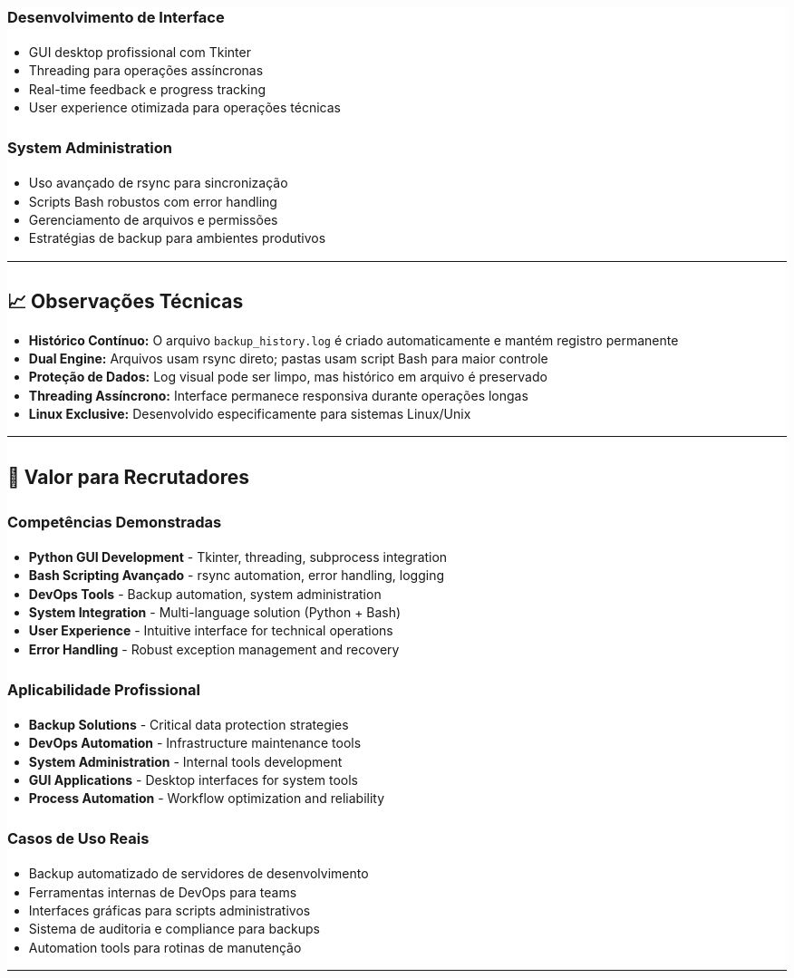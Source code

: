 ### **Desenvolvimento de Interface**
- GUI desktop profissional com Tkinter
- Threading para operações assíncronas
- Real-time feedback e progress tracking
- User experience otimizada para operações técnicas

### **System Administration**
- Uso avançado de rsync para sincronização
- Scripts Bash robustos com error handling
- Gerenciamento de arquivos e permissões
- Estratégias de backup para ambientes produtivos

---

## 📈 Observações Técnicas

- **Histórico Contínuo:** O arquivo `backup_history.log` é criado automaticamente e mantém registro permanente
- **Dual Engine:** Arquivos usam rsync direto; pastas usam script Bash para maior controle
- **Proteção de Dados:** Log visual pode ser limpo, mas histórico em arquivo é preservado
- **Threading Assíncrono:** Interface permanece responsiva durante operações longas
- **Linux Exclusive:** Desenvolvido especificamente para sistemas Linux/Unix

---

## 💼 Valor para Recrutadores

### Competências Demonstradas
- **Python GUI Development** - Tkinter, threading, subprocess integration
- **Bash Scripting Avançado** - rsync automation, error handling, logging
- **DevOps Tools** - Backup automation, system administration
- **System Integration** - Multi-language solution (Python + Bash)
- **User Experience** - Intuitive interface for technical operations
- **Error Handling** - Robust exception management and recovery

### Aplicabilidade Profissional
- **Backup Solutions** - Critical data protection strategies
- **DevOps Automation** - Infrastructure maintenance tools
- **System Administration** - Internal tools development
- **GUI Applications** - Desktop interfaces for system tools
- **Process Automation** - Workflow optimization and reliability

### Casos de Uso Reais
- Backup automatizado de servidores de desenvolvimento
- Ferramentas internas de DevOps para teams
- Interfaces gráficas para scripts administrativos
- Sistema de auditoria e compliance para backups
- Automation tools para rotinas de manutenção

---